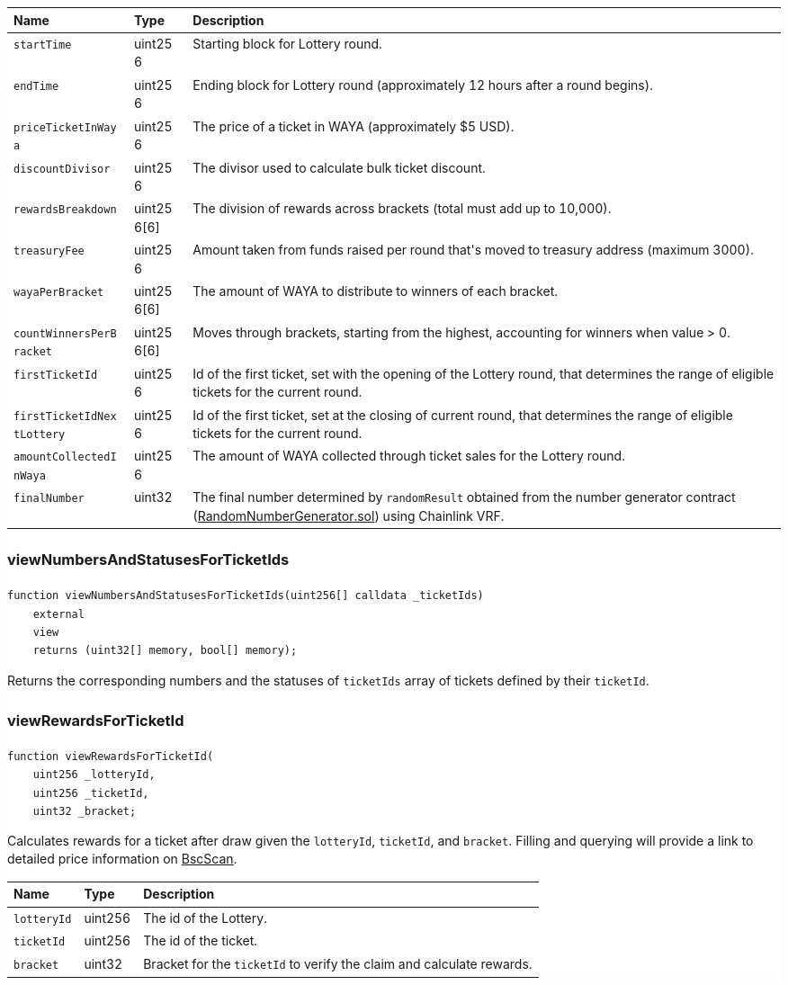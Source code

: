 | Name | Type | Description |
| :--- | :--- | :--- |
| `startTime` | uint256 | Starting block for Lottery round. |
| `endTime` | uint256 | Ending block for Lottery round \(approximately 12 hours after a round begins\). |
| `priceTicketInWaya` | uint256 | The price of a ticket in WAYA \(approximately $5 USD\). |
| `discountDivisor` | uint256 | The divisor used to calculate bulk ticket discount. |
| `rewardsBreakdown` | uint256\[6\] | The division of rewards across brackets \(total must add up to 10,000\). |
| `treasuryFee` | uint256 | Amount taken from funds raised per round that's moved to treasury address \(maximum 3000\). |
| `wayaPerBracket` | uint256\[6\] | The amount of WAYA to distribute to winners of each bracket. |
| `countWinnersPerBracket` | uint256\[6\] | Moves through brackets, starting from the highest, accounting for winners when value &gt; 0. |
| `firstTicketId` | uint256 | Id of the first ticket, set with the opening of the Lottery round, that determines the range of eligible tickets for the current round. |
| `firstTicketIdNextLottery` | uint256 | Id of the first ticket, set at the closing of current round, that determines the range of eligible tickets for the current round. |
| `amountCollectedInWaya` | uint256 | The amount of WAYA collected through ticket sales for the Lottery round. |
| `finalNumber` | uint32 | The final number determined by `randomResult` obtained from the number generator contract \([RandomNumberGenerator.sol](https://bscscan.com/address/0x8c6375Aab6e5B26a30bF241EBBf29AD6e6c503c2)\) using Chainlink VRF. |

### viewNumbersAndStatusesForTicketIds

```text
function viewNumbersAndStatusesForTicketIds(uint256[] calldata _ticketIds)
    external
    view
    returns (uint32[] memory, bool[] memory);
```

Returns the corresponding numbers and the statuses of `ticketIds` array of tickets defined by their `ticketId`.

### viewRewardsForTicketId

```text
function viewRewardsForTicketId(
    uint256 _lotteryId,
    uint256 _ticketId,
    uint32 _bracket;
```

Calculates rewards for a ticket after draw given the `lotteryId`, `ticketId`, and `bracket`. Filling and querying will provide a link to detailed price information on [BscScan](https://bscscan.com/address/0x5aF6D33DE2ccEC94efb1bDF8f92Bd58085432d2c#readContract).

| Name | Type | Description |
| :--- | :--- | :--- |
| `lotteryId` | uint256 | The id of the Lottery. |
| `ticketId` | uint256 | The id of the ticket. |
| `bracket` | uint32 | Bracket for the `ticketId` to verify the claim and calculate rewards. |

